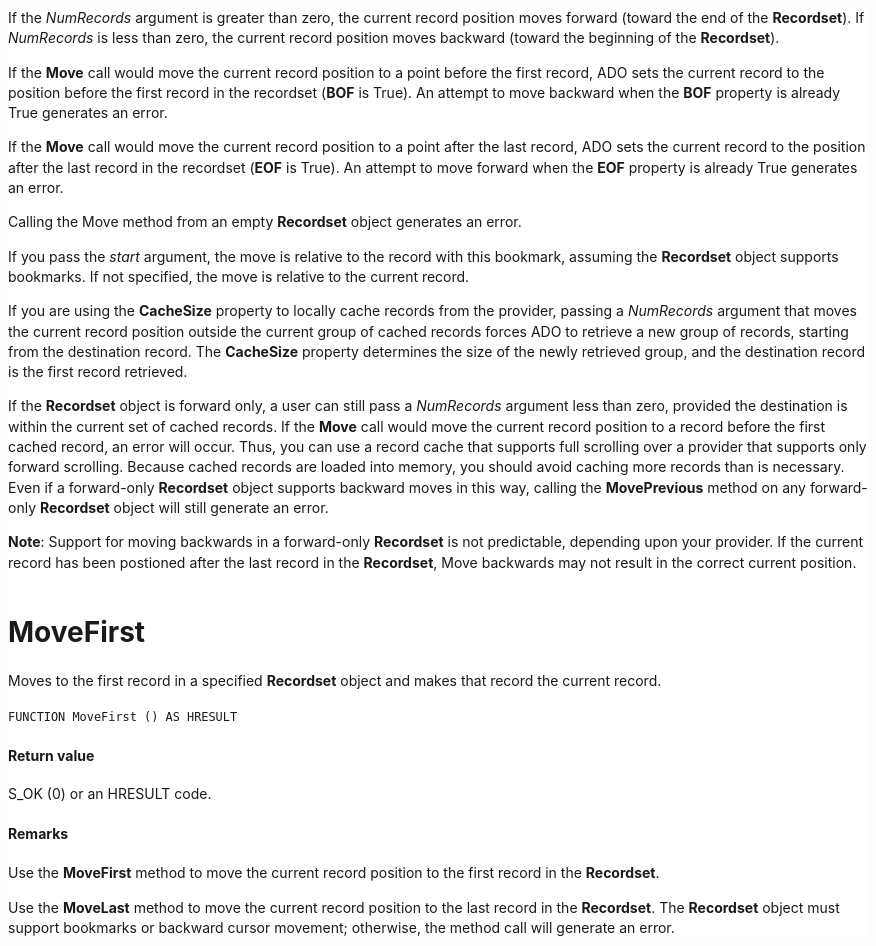 If the *NumRecords* argument is greater than zero, the current record position moves forward (toward the end of the **Recordset**). If *NumRecords* is less than zero, the current record position moves backward (toward the beginning of the **Recordset**).

If the **Move** call would move the current record position to a point before the first record, ADO sets the current record to the position before the first record in the recordset (**BOF** is True). An attempt to move backward when the **BOF** property is already True generates an error.

If the **Move** call would move the current record position to a point after the last record, ADO sets the current record to the position after the last record in the recordset (**EOF** is True). An attempt to move forward when the **EOF** property is already True generates an error.

Calling the Move method from an empty **Recordset** object generates an error.

If you pass the *start* argument, the move is relative to the record with this bookmark, assuming the **Recordset** object supports bookmarks. If not specified, the move is relative to the current record.

If you are using the **CacheSize** property to locally cache records from the provider, passing a *NumRecords* argument that moves the current record position outside the current group of cached records forces ADO to retrieve a new group of records, starting from the destination record. The **CacheSize** property determines the size of the newly retrieved group, and the destination record is the first record retrieved.

If the **Recordset** object is forward only, a user can still pass a *NumRecords* argument less than zero, provided the destination is within the current set of cached records. If the **Move** call would move the current record position to a record before the first cached record, an error will occur. Thus, you can use a record cache that supports full scrolling over a provider that supports only forward scrolling. Because cached records are loaded into memory, you should avoid caching more records than is necessary. Even if a forward-only **Recordset** object supports backward moves in this way, calling the **MovePrevious** method on any forward-only **Recordset** object will still generate an error.

**Note**: Support for moving backwards in a forward-only **Recordset** is not predictable, depending upon your provider. If the current record has been postioned after the last record in the **Recordset**, Move backwards may not result in the correct current position.

# <a name="MoveFirst"></a>MoveFirst

Moves to the first record in a specified **Recordset** object and makes that record the current record.

```
FUNCTION MoveFirst () AS HRESULT
```

#### Return value

S_OK (0) or an HRESULT code.

#### Remarks

Use the **MoveFirst** method to move the current record position to the first record in the **Recordset**.

Use the **MoveLast** method to move the current record position to the last record in the **Recordset**. The **Recordset** object must support bookmarks or backward cursor movement; otherwise, the method call will generate an error.
